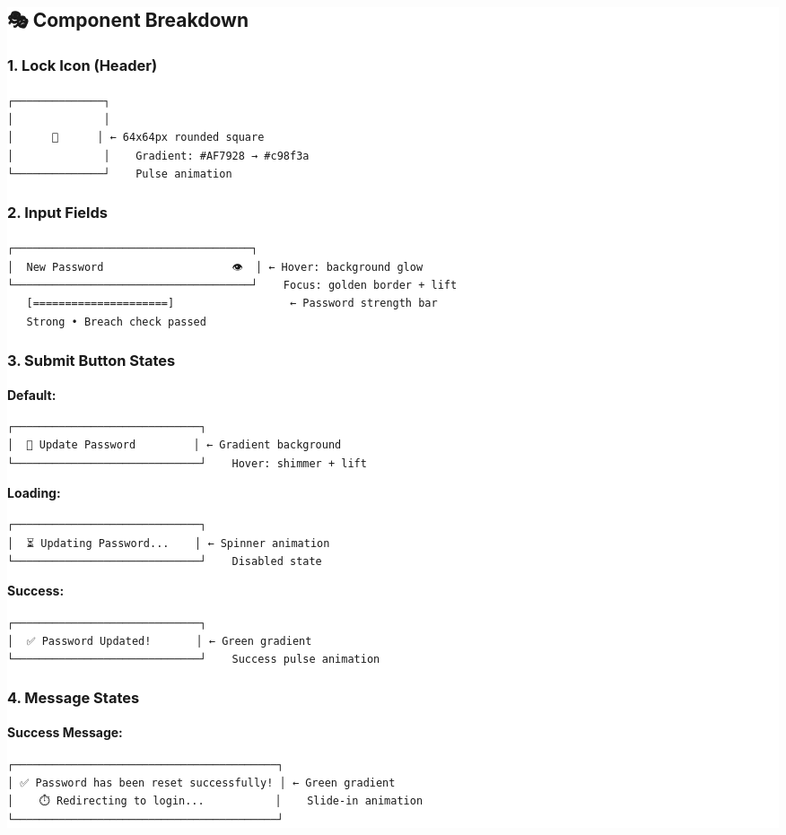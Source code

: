 
## 🎭 Component Breakdown

### 1. Lock Icon (Header)
```
┌──────────────┐
│              │
│      🔑      │ ← 64x64px rounded square
│              │    Gradient: #AF7928 → #c98f3a
└──────────────┘    Pulse animation
```

### 2. Input Fields
```
┌─────────────────────────────────────┐
│  New Password                    👁️  │ ← Hover: background glow
└─────────────────────────────────────┘    Focus: golden border + lift
   [=====================]                  ← Password strength bar
   Strong • Breach check passed
```

### 3. Submit Button States

**Default:**
```
┌─────────────────────────────┐
│  💾 Update Password         │ ← Gradient background
└─────────────────────────────┘    Hover: shimmer + lift
```

**Loading:**
```
┌─────────────────────────────┐
│  ⏳ Updating Password...    │ ← Spinner animation
└─────────────────────────────┘    Disabled state
```

**Success:**
```
┌─────────────────────────────┐
│  ✅ Password Updated!       │ ← Green gradient
└─────────────────────────────┘    Success pulse animation
```

### 4. Message States

**Success Message:**
```
┌─────────────────────────────────────────┐
│ ✅ Password has been reset successfully! │ ← Green gradient
│    ⏱️ Redirecting to login...           │    Slide-in animation
└─────────────────────────────────────────┘
```
